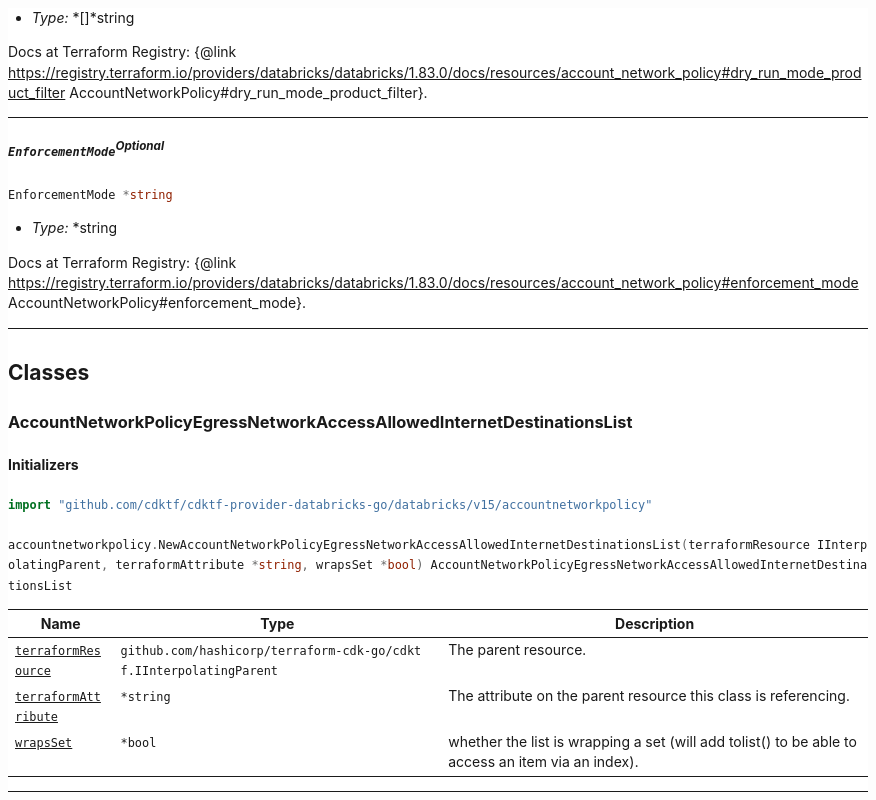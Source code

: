 - *Type:* *[]*string

Docs at Terraform Registry: {@link https://registry.terraform.io/providers/databricks/databricks/1.83.0/docs/resources/account_network_policy#dry_run_mode_product_filter AccountNetworkPolicy#dry_run_mode_product_filter}.

---

##### `EnforcementMode`<sup>Optional</sup> <a name="EnforcementMode" id="@cdktf/provider-databricks.accountNetworkPolicy.AccountNetworkPolicyEgressNetworkAccessPolicyEnforcement.property.enforcementMode"></a>

```go
EnforcementMode *string
```

- *Type:* *string

Docs at Terraform Registry: {@link https://registry.terraform.io/providers/databricks/databricks/1.83.0/docs/resources/account_network_policy#enforcement_mode AccountNetworkPolicy#enforcement_mode}.

---

## Classes <a name="Classes" id="Classes"></a>

### AccountNetworkPolicyEgressNetworkAccessAllowedInternetDestinationsList <a name="AccountNetworkPolicyEgressNetworkAccessAllowedInternetDestinationsList" id="@cdktf/provider-databricks.accountNetworkPolicy.AccountNetworkPolicyEgressNetworkAccessAllowedInternetDestinationsList"></a>

#### Initializers <a name="Initializers" id="@cdktf/provider-databricks.accountNetworkPolicy.AccountNetworkPolicyEgressNetworkAccessAllowedInternetDestinationsList.Initializer"></a>

```go
import "github.com/cdktf/cdktf-provider-databricks-go/databricks/v15/accountnetworkpolicy"

accountnetworkpolicy.NewAccountNetworkPolicyEgressNetworkAccessAllowedInternetDestinationsList(terraformResource IInterpolatingParent, terraformAttribute *string, wrapsSet *bool) AccountNetworkPolicyEgressNetworkAccessAllowedInternetDestinationsList
```

| **Name** | **Type** | **Description** |
| --- | --- | --- |
| <code><a href="#@cdktf/provider-databricks.accountNetworkPolicy.AccountNetworkPolicyEgressNetworkAccessAllowedInternetDestinationsList.Initializer.parameter.terraformResource">terraformResource</a></code> | <code>github.com/hashicorp/terraform-cdk-go/cdktf.IInterpolatingParent</code> | The parent resource. |
| <code><a href="#@cdktf/provider-databricks.accountNetworkPolicy.AccountNetworkPolicyEgressNetworkAccessAllowedInternetDestinationsList.Initializer.parameter.terraformAttribute">terraformAttribute</a></code> | <code>*string</code> | The attribute on the parent resource this class is referencing. |
| <code><a href="#@cdktf/provider-databricks.accountNetworkPolicy.AccountNetworkPolicyEgressNetworkAccessAllowedInternetDestinationsList.Initializer.parameter.wrapsSet">wrapsSet</a></code> | <code>*bool</code> | whether the list is wrapping a set (will add tolist() to be able to access an item via an index). |

---
